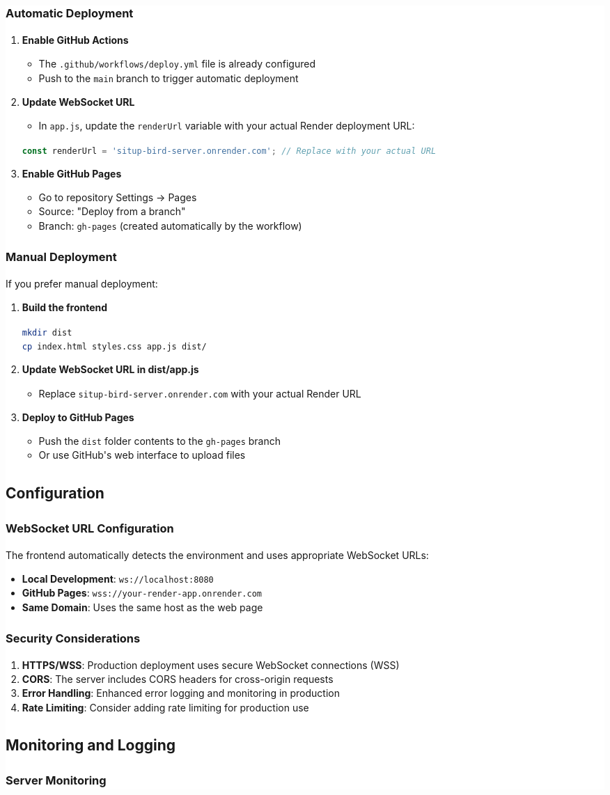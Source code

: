 ### Automatic Deployment

1. **Enable GitHub Actions**
   - The `.github/workflows/deploy.yml` file is already configured
   - Push to the `main` branch to trigger automatic deployment

2. **Update WebSocket URL**
   - In `app.js`, update the `renderUrl` variable with your actual Render deployment URL:
   ```javascript
   const renderUrl = 'situp-bird-server.onrender.com'; // Replace with your actual URL
   ```

3. **Enable GitHub Pages**
   - Go to repository Settings → Pages
   - Source: "Deploy from a branch"
   - Branch: `gh-pages` (created automatically by the workflow)

### Manual Deployment

If you prefer manual deployment:

1. **Build the frontend**
   ```bash
   mkdir dist
   cp index.html styles.css app.js dist/
   ```

2. **Update WebSocket URL in dist/app.js**
   - Replace `situp-bird-server.onrender.com` with your actual Render URL

3. **Deploy to GitHub Pages**
   - Push the `dist` folder contents to the `gh-pages` branch
   - Or use GitHub's web interface to upload files

## Configuration

### WebSocket URL Configuration

The frontend automatically detects the environment and uses appropriate WebSocket URLs:

- **Local Development**: `ws://localhost:8080`
- **GitHub Pages**: `wss://your-render-app.onrender.com`
- **Same Domain**: Uses the same host as the web page

### Security Considerations

1. **HTTPS/WSS**: Production deployment uses secure WebSocket connections (WSS)
2. **CORS**: The server includes CORS headers for cross-origin requests
3. **Error Handling**: Enhanced error logging and monitoring in production
4. **Rate Limiting**: Consider adding rate limiting for production use

## Monitoring and Logging

### Server Monitoring
